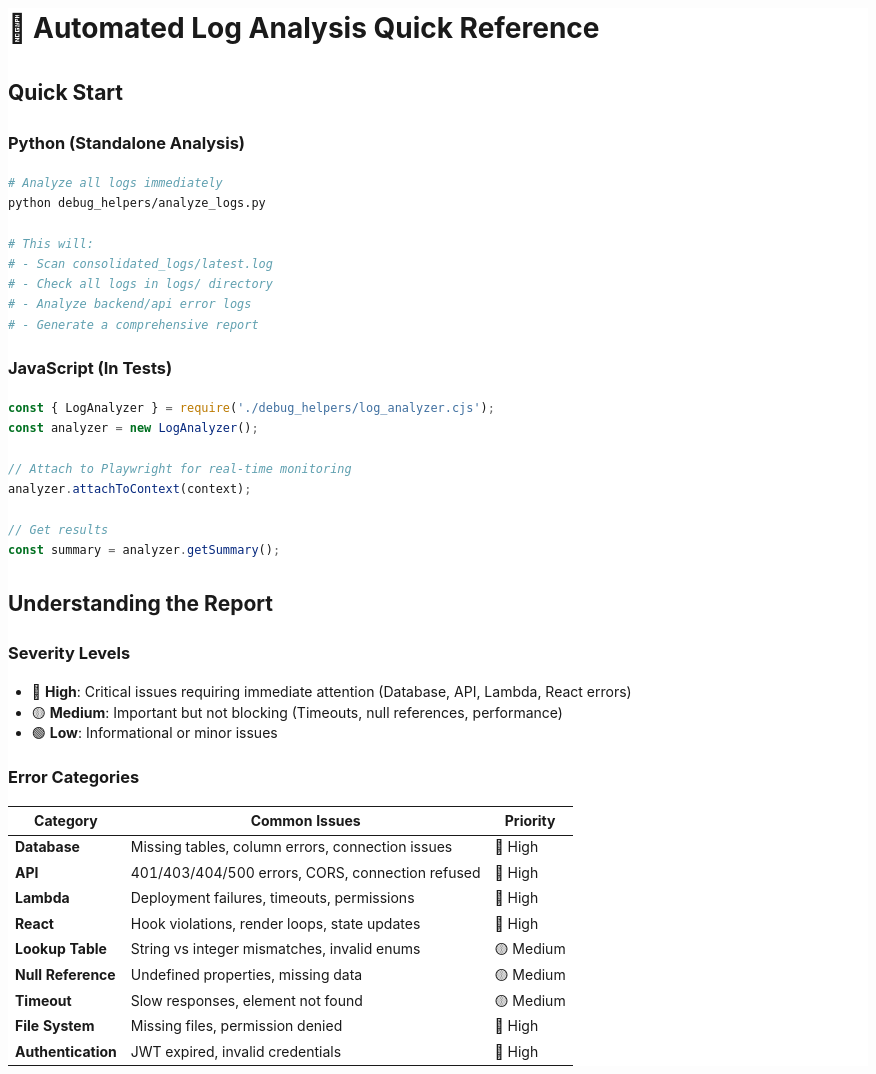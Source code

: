 # 🤖 Automated Log Analysis Quick Reference

## Quick Start

### Python (Standalone Analysis)
```bash
# Analyze all logs immediately
python debug_helpers/analyze_logs.py

# This will:
# - Scan consolidated_logs/latest.log
# - Check all logs in logs/ directory
# - Analyze backend/api error logs
# - Generate a comprehensive report
```

### JavaScript (In Tests)
```javascript
const { LogAnalyzer } = require('./debug_helpers/log_analyzer.cjs');
const analyzer = new LogAnalyzer();

// Attach to Playwright for real-time monitoring
analyzer.attachToContext(context);

// Get results
const summary = analyzer.getSummary();
```

## Understanding the Report

### Severity Levels
- 🔴 **High**: Critical issues requiring immediate attention (Database, API, Lambda, React errors)
- 🟡 **Medium**: Important but not blocking (Timeouts, null references, performance)
- 🟢 **Low**: Informational or minor issues

### Error Categories

| Category | Common Issues | Priority |
|----------|--------------|----------|
| **Database** | Missing tables, column errors, connection issues | 🔴 High |
| **API** | 401/403/404/500 errors, CORS, connection refused | 🔴 High |
| **Lambda** | Deployment failures, timeouts, permissions | 🔴 High |
| **React** | Hook violations, render loops, state updates | 🔴 High |
| **Lookup Table** | String vs integer mismatches, invalid enums | 🟡 Medium |
| **Null Reference** | Undefined properties, missing data | 🟡 Medium |
| **Timeout** | Slow responses, element not found | 🟡 Medium |
| **File System** | Missing files, permission denied | 🔴 High |
| **Authentication** | JWT expired, invalid credentials | 🔴 High |

